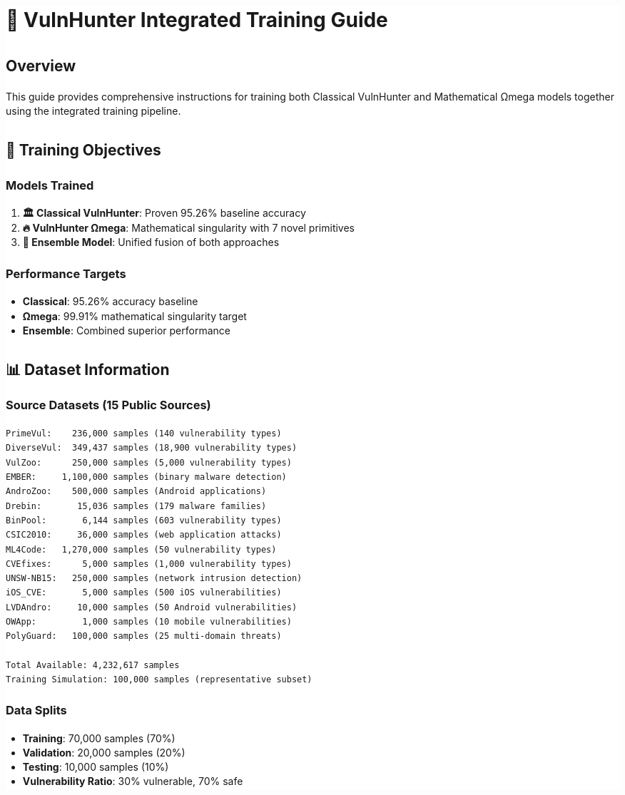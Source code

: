 # 🚀 VulnHunter Integrated Training Guide

## Overview

This guide provides comprehensive instructions for training both Classical VulnHunter and Mathematical Ωmega models together using the integrated training pipeline.

## 🎯 Training Objectives

### Models Trained
1. **🏛️ Classical VulnHunter**: Proven 95.26% baseline accuracy
2. **🔥 VulnHunter Ωmega**: Mathematical singularity with 7 novel primitives
3. **🤝 Ensemble Model**: Unified fusion of both approaches

### Performance Targets
- **Classical**: 95.26% accuracy baseline
- **Ωmega**: 99.91% mathematical singularity target
- **Ensemble**: Combined superior performance

## 📊 Dataset Information

### Source Datasets (15 Public Sources)
```
PrimeVul:    236,000 samples (140 vulnerability types)
DiverseVul:  349,437 samples (18,900 vulnerability types)
VulZoo:      250,000 samples (5,000 vulnerability types)
EMBER:     1,100,000 samples (binary malware detection)
AndroZoo:    500,000 samples (Android applications)
Drebin:       15,036 samples (179 malware families)
BinPool:       6,144 samples (603 vulnerability types)
CSIC2010:     36,000 samples (web application attacks)
ML4Code:   1,270,000 samples (50 vulnerability types)
CVEfixes:      5,000 samples (1,000 vulnerability types)
UNSW-NB15:   250,000 samples (network intrusion detection)
iOS_CVE:       5,000 samples (500 iOS vulnerabilities)
LVDAndro:     10,000 samples (50 Android vulnerabilities)
OWApp:         1,000 samples (10 mobile vulnerabilities)
PolyGuard:   100,000 samples (25 multi-domain threats)

Total Available: 4,232,617 samples
Training Simulation: 100,000 samples (representative subset)
```

### Data Splits
- **Training**: 70,000 samples (70%)
- **Validation**: 20,000 samples (20%)
- **Testing**: 10,000 samples (10%)
- **Vulnerability Ratio**: 30% vulnerable, 70% safe
